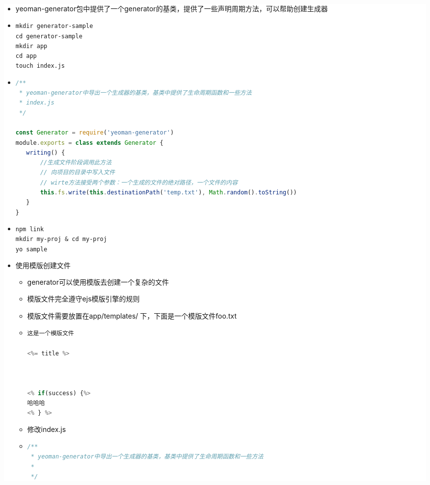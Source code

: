    * yeoman-generator包中提供了一个generator的基类，提供了一些声明周期方法，可以帮助创建生成器

   * ```shell
     mkdir generator-sample
     cd generator-sample
     mkdir app
     cd app
     touch index.js
     ```

   * ```js
     /**
      * yeoman-generator中导出一个生成器的基类，基类中提供了生命周期函数和一些方法
      * index.js 
      */
     
     const Generator = require('yeoman-generator')
     module.exports = class extends Generator {
     	writing() {
     		//生成文件阶段调用此方法
     		// 向项目的目录中写入文件
     		// wirte方法接受两个参数：一个生成的文件的绝对路径，一个文件的内容
     		this.fs.write(this.destinationPath('temp.txt'), Math.random().toString())
     	}
     }
     ```

   * ```
     npm link
     mkdir my-proj & cd my-proj
     yo sample
     ```

   * 使用模版创建文件

     * generator可以使用模版去创建一个复杂的文件

     * 模版文件完全遵守ejs模版引擎的规则

     * 模版文件需要放置在app/templates/ 下，下面是一个模版文件foo.txt

     * ```js
       这是一个模版文件
       
       <%= title %>
       
       
       
       <% if(success) {%>
       哈哈哈
       <% } %>
       
       ```

     * 修改index.js

     * ```js
       /**
        * yeoman-generator中导出一个生成器的基类，基类中提供了生命周期函数和一些方法
        *
        */
       